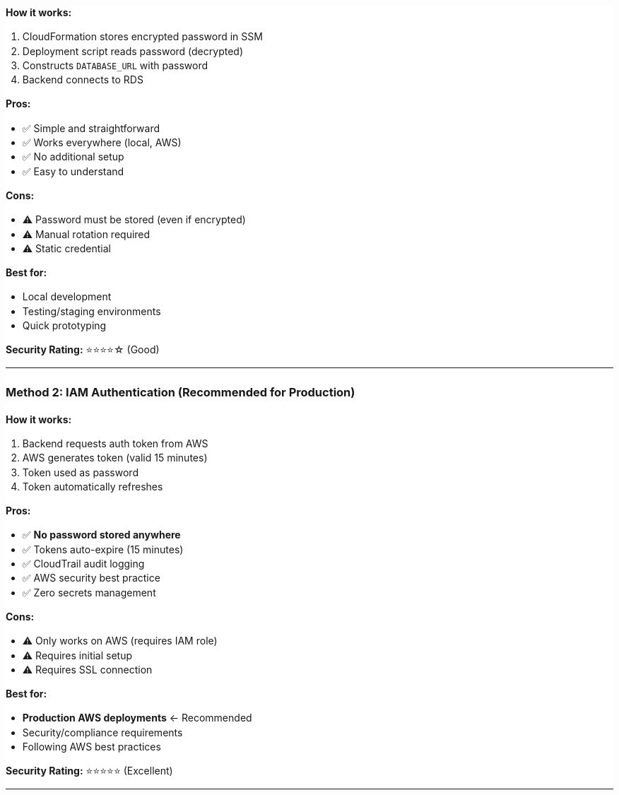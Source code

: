 **How it works:**
1. CloudFormation stores encrypted password in SSM
2. Deployment script reads password (decrypted)
3. Constructs `DATABASE_URL` with password
4. Backend connects to RDS

**Pros:**
- ✅ Simple and straightforward
- ✅ Works everywhere (local, AWS)
- ✅ No additional setup
- ✅ Easy to understand

**Cons:**
- ⚠️ Password must be stored (even if encrypted)
- ⚠️ Manual rotation required
- ⚠️ Static credential

**Best for:**
- Local development
- Testing/staging environments
- Quick prototyping

**Security Rating:** ⭐⭐⭐⭐☆ (Good)

---

### Method 2: IAM Authentication (Recommended for Production)

**How it works:**
1. Backend requests auth token from AWS
2. AWS generates token (valid 15 minutes)
3. Token used as password
4. Token automatically refreshes

**Pros:**
- ✅ **No password stored anywhere**
- ✅ Tokens auto-expire (15 minutes)
- ✅ CloudTrail audit logging
- ✅ AWS security best practice
- ✅ Zero secrets management

**Cons:**
- ⚠️ Only works on AWS (requires IAM role)
- ⚠️ Requires initial setup
- ⚠️ Requires SSL connection

**Best for:**
- **Production AWS deployments** ← Recommended
- Security/compliance requirements
- Following AWS best practices

**Security Rating:** ⭐⭐⭐⭐⭐ (Excellent)

---

